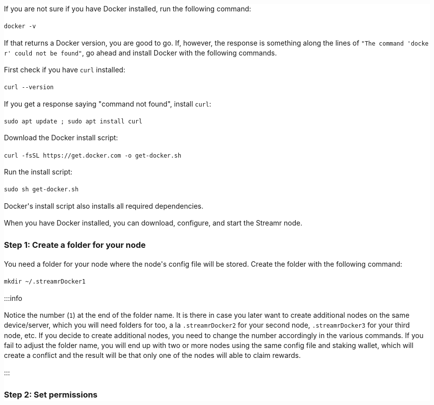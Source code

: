 If you are not sure if you have Docker installed, run the following command:

```
docker -v
```

If that returns a Docker version, you are good to go. If, however, the response is something along the lines of `"The command 'docker' could not be found"`, go ahead and install Docker with the following commands.

First check if you have `curl` installed:

```
curl --version
```

If you get a response saying "command not found", install `curl`:

```
sudo apt update ; sudo apt install curl
```

Download the Docker install script:

```
curl -fsSL https://get.docker.com -o get-docker.sh
```

Run the install script:

```
sudo sh get-docker.sh
```

Docker's install script also installs all required dependencies.

When you have Docker installed, you can download, configure, and start the Streamr node.

### Step 1: Create a folder for your node

You need a folder for your node where the node's config file will be stored. Create the folder with the following command:

```
mkdir ~/.streamrDocker1
```

:::info

Notice the number (`1`) at the end of the folder name. It is there in case you later want to create additional nodes on the same device/server, which you will need folders for too, a la `.streamrDocker2` for your second node, `.streamrDocker3` for your third node, etc. If you decide to create additional nodes, you need to change the number accordingly in the various commands. If you fail to adjust the folder name, you will end up with two or more nodes using the same config file and staking wallet, which will create a conflict and the result will be that only one of the nodes will able to claim rewards.

:::

### Step 2: Set permissions
